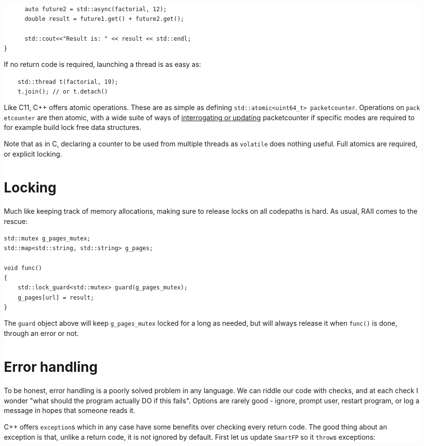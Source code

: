 ```
      auto future2 = std::async(factorial, 12);      
      double result = future1.get() + future2.get();
      
      std::cout<<"Result is: " << result << std::endl;
}
```

If no return code is required, launching a thread is as easy as:

```
	std::thread t(factorial, 19);
	t.join(); // or t.detach()
```

Like C11, C++ offers atomic operations. These are as simple as defining
`std::atomic<uint64_t> packetcounter`. Operations on `packetcounter` are
then atomic, with a wide suite of ways of [interrogating or
updating](http://en.cppreference.com/w/cpp/atomic)
packetcounter if specific modes are required to for example build lock free
data structures. 

Note that as in C, declaring a counter to be used from multiple threads as
`volatile` does nothing useful. Full atomics are required, or explicit
locking.

Locking
=======
Much like keeping track of memory allocations, making sure to release locks
on all codepaths is hard. As usual, RAII comes to the rescue:

```
std::mutex g_pages_mutex;
std::map<std::string, std::string> g_pages;

void func()
{
	std::lock_guard<std::mutex> guard(g_pages_mutex);
	g_pages[url] = result;
}
```

The `guard` object above will keep `g_pages_mutex` locked for a long as
needed, but will always release it when `func()` is done, through an error
or not.

Error handling
==============
To be honest, error handling is a poorly solved problem in any language. We
can riddle our code with checks, and at each check I wonder "what should the
program actually DO if this fails".  Options are rarely good - ignore,
prompt user, restart program, or log a message in hopes that someone reads
it.

C++ offers `exception`s which in any case have some benefits over
checking every return code.  The good thing about an exception is that,
unlike a return code, it is not ignored by default.  First let us update
`SmartFP` so it `throw`s exceptions:
